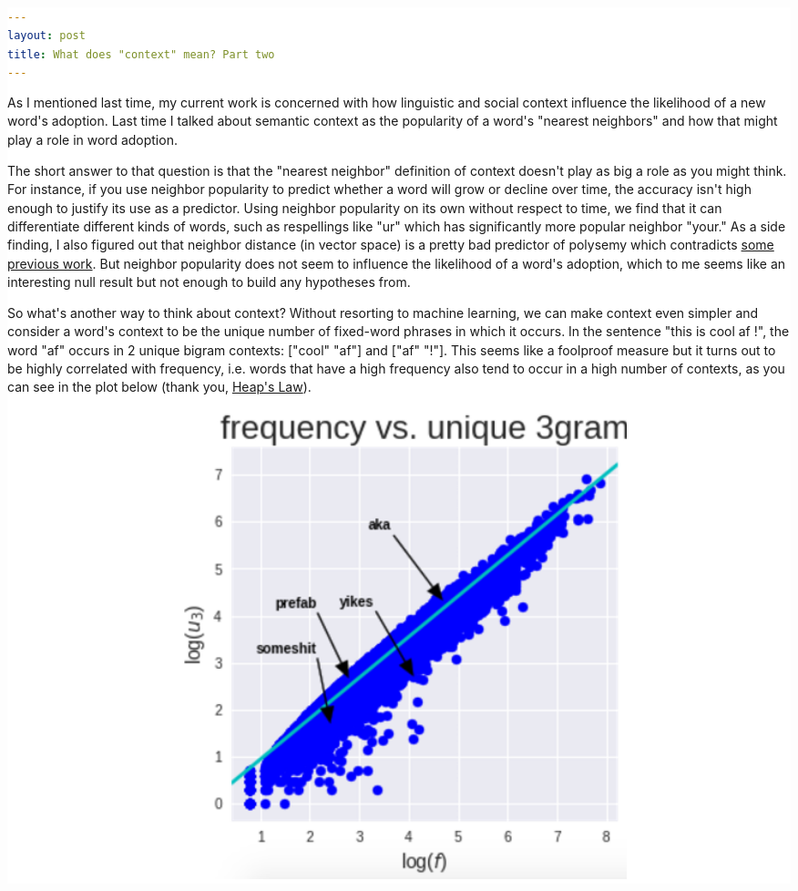 ```yaml
---
layout: post
title: What does "context" mean? Part two
---
```


As I mentioned last time, my current work is concerned with how linguistic and social context influence the likelihood of a new word's adoption. Last time I talked about semantic context as the popularity of a word's "nearest neighbors" and how that might play a role in word adoption.

The short answer to that question is that the "nearest neighbor" definition of context doesn't play as big a role as you might think. For instance, if you use neighbor popularity to predict whether a word will grow or decline over time, the accuracy isn't high enough to justify its use as a predictor. Using neighbor popularity on its own without respect to time, we find that it can differentiate different kinds of words, such as respellings like "ur" which has significantly more popular neighbor "your." As a side finding, I also figured out that neighbor distance (in vector space) is a pretty bad predictor of polysemy which contradicts [some previous work](https://arxiv.org/pdf/1605.09096.pdf). But neighbor popularity does not seem to influence the likelihood of a word's adoption, which to me seems like an interesting null result but not enough to build any hypotheses from.

So what's another way to think about context? Without resorting to machine learning, we can make context even simpler and consider a word's context to be the unique number of fixed-word phrases in which it occurs. In the sentence "this is cool af !", the word "af" occurs in 2 unique bigram contexts: ["cool" "af"] and ["af" "!"]. This seems like a foolproof measure but it turns out to be highly correlated with frequency, i.e. words that have a high frequency also tend to occur in a high number of contexts, as you can see in the plot below (thank you, [Heap's Law](https://en.wikipedia.org/wiki/Heaps%27_law)).

<center><img src="../docs/blog_images/frequency_unique_contexts.png" width="500px"></center>
